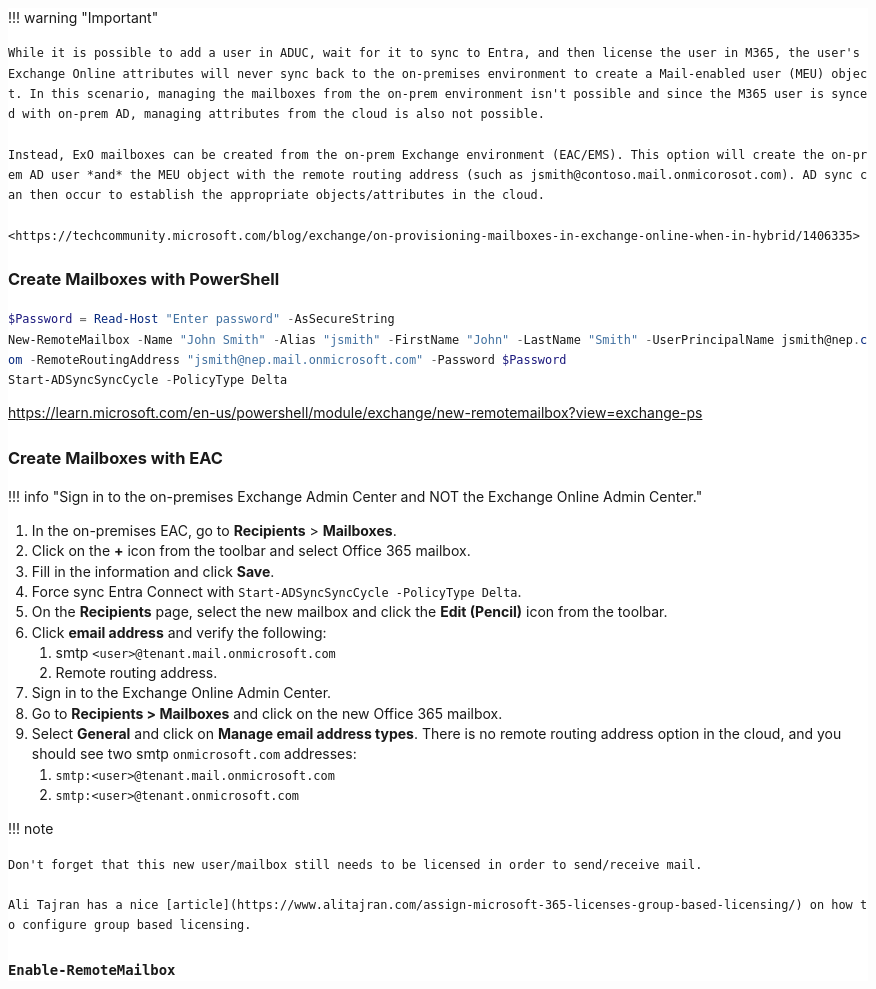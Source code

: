 !!! warning "Important"

    While it is possible to add a user in ADUC, wait for it to sync to Entra, and then license the user in M365, the user's Exchange Online attributes will never sync back to the on-premises environment to create a Mail-enabled user (MEU) object. In this scenario, managing the mailboxes from the on-prem environment isn't possible and since the M365 user is synced with on-prem AD, managing attributes from the cloud is also not possible. 

    Instead, ExO mailboxes can be created from the on-prem Exchange environment (EAC/EMS). This option will create the on-prem AD user *and* the MEU object with the remote routing address (such as jsmith@contoso.mail.onmicorosot.com). AD sync can then occur to establish the appropriate objects/attributes in the cloud.

    <https://techcommunity.microsoft.com/blog/exchange/on-provisioning-mailboxes-in-exchange-online-when-in-hybrid/1406335>

### Create Mailboxes with PowerShell

```powershell
$Password = Read-Host "Enter password" -AsSecureString
New-RemoteMailbox -Name "John Smith" -Alias "jsmith" -FirstName "John" -LastName "Smith" -UserPrincipalName jsmith@nep.com -RemoteRoutingAddress "jsmith@nep.mail.onmicrosoft.com" -Password $Password
Start-ADSyncSyncCycle -PolicyType Delta
```

<https://learn.microsoft.com/en-us/powershell/module/exchange/new-remotemailbox?view=exchange-ps>

### Create Mailboxes with EAC

!!! info "Sign in to the on-premises Exchange Admin Center and NOT the Exchange Online Admin Center."

1. In the on-premises EAC, go to **Recipients** > **Mailboxes**.
2. Click on the **+** icon from the toolbar and select Office 365 mailbox.
3. Fill in the information and click **Save**.
4. Force sync Entra Connect with `Start-ADSyncSyncCycle -PolicyType Delta`.
5. On the **Recipients** page, select the new mailbox and click the **Edit (Pencil)** icon from the toolbar.
6. Click **email address** and verify the following:
    1. smtp `<user>@tenant.mail.onmicrosoft.com`
    2. Remote routing address.
7. Sign in to the Exchange Online Admin Center.
8. Go to **Recipients > Mailboxes** and click on the new Office 365 mailbox.
9. Select **General** and click on **Manage email address types**. There is no remote routing address option in the cloud, and you should see two smtp `onmicrosoft.com` addresses:
    1. `smtp:<user>@tenant.mail.onmicrosoft.com`
    2. `smtp:<user>@tenant.onmicrosoft.com`

!!! note

    Don't forget that this new user/mailbox still needs to be licensed in order to send/receive mail. 
    
    Ali Tajran has a nice [article](https://www.alitajran.com/assign-microsoft-365-licenses-group-based-licensing/) on how to configure group based licensing.

### `Enable-RemoteMailbox`
